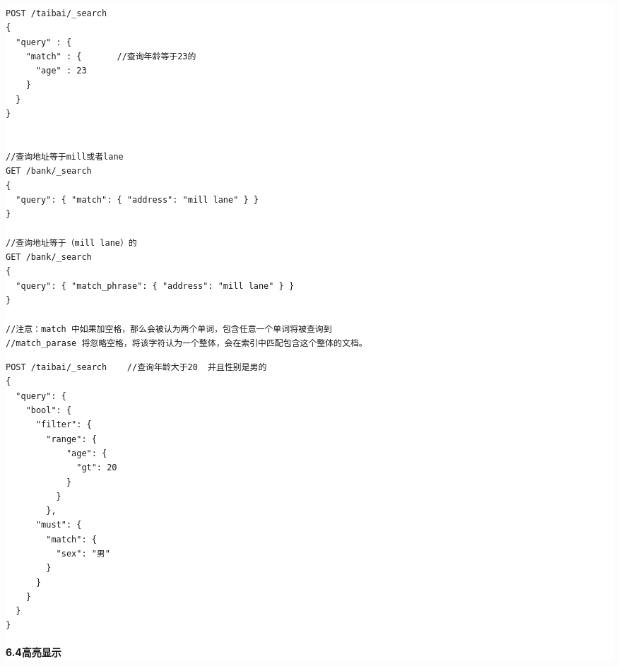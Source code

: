 ```
POST /taibai/_search
{
  "query" : {
    "match" : {       //查询年龄等于23的
      "age" : 23
    }
  }
}


//查询地址等于mill或者lane
GET /bank/_search
{
  "query": { "match": { "address": "mill lane" } }
}

//查询地址等于（mill lane）的
GET /bank/_search
{
  "query": { "match_phrase": { "address": "mill lane" } }
}

//注意：match 中如果加空格，那么会被认为两个单词，包含任意一个单词将被查询到
//match_parase 将忽略空格，将该字符认为一个整体，会在索引中匹配包含这个整体的文档。
```



```
POST /taibai/_search    //查询年龄大于20  并且性别是男的
{
  "query": {
    "bool": {
      "filter": {
        "range": {
            "age": {
              "gt": 20
            }
          }
        },
      "must": {
        "match": {
          "sex": "男"
        }
      }
    }
  }
}
```



#### 6.4高亮显示
